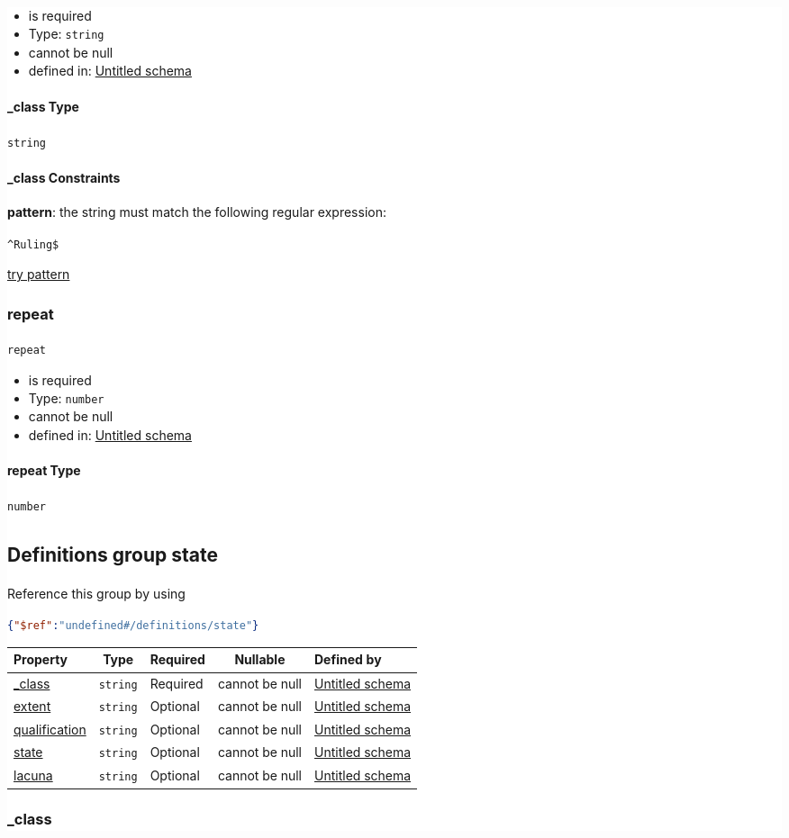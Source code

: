-   is required
-   Type: `string`
-   cannot be null
-   defined in: [Untitled schema](jtfschema-definitions-ruling-properties-_class.md "undefined#/definitions/ruling/properties/\_class")

#### \_class Type

`string`

#### \_class Constraints

**pattern**: the string must match the following regular expression: 

```regexp
^Ruling$
```

[try pattern](https://regexr.com/?expression=%5ERuling%24 "try regular expression with regexr.com")

### repeat




`repeat`

-   is required
-   Type: `number`
-   cannot be null
-   defined in: [Untitled schema](jtfschema-definitions-ruling-properties-repeat.md "undefined#/definitions/ruling/properties/repeat")

#### repeat Type

`number`

## Definitions group state

Reference this group by using

```json
{"$ref":"undefined#/definitions/state"}
```

| Property                        | Type     | Required | Nullable       | Defined by                                                                                                                         |
| :------------------------------ | -------- | -------- | -------------- | :--------------------------------------------------------------------------------------------------------------------------------- |
| [\_class](#_class)              | `string` | Required | cannot be null | [Untitled schema](jtfschema-definitions-state-properties-_class.md "undefined#/definitions/state/properties/\_class")              |
| [extent](#extent)               | `string` | Optional | cannot be null | [Untitled schema](jtfschema-definitions-state-properties-extent.md "undefined#/definitions/state/properties/extent")               |
| [qualification](#qualification) | `string` | Optional | cannot be null | [Untitled schema](jtfschema-definitions-state-properties-qualification.md "undefined#/definitions/state/properties/qualification") |
| [state](#state)                 | `string` | Optional | cannot be null | [Untitled schema](jtfschema-definitions-state-properties-state.md "undefined#/definitions/state/properties/state")                 |
| [lacuna](#lacuna)               | `string` | Optional | cannot be null | [Untitled schema](jtfschema-definitions-state-properties-lacuna.md "undefined#/definitions/state/properties/lacuna")               |

### \_class
